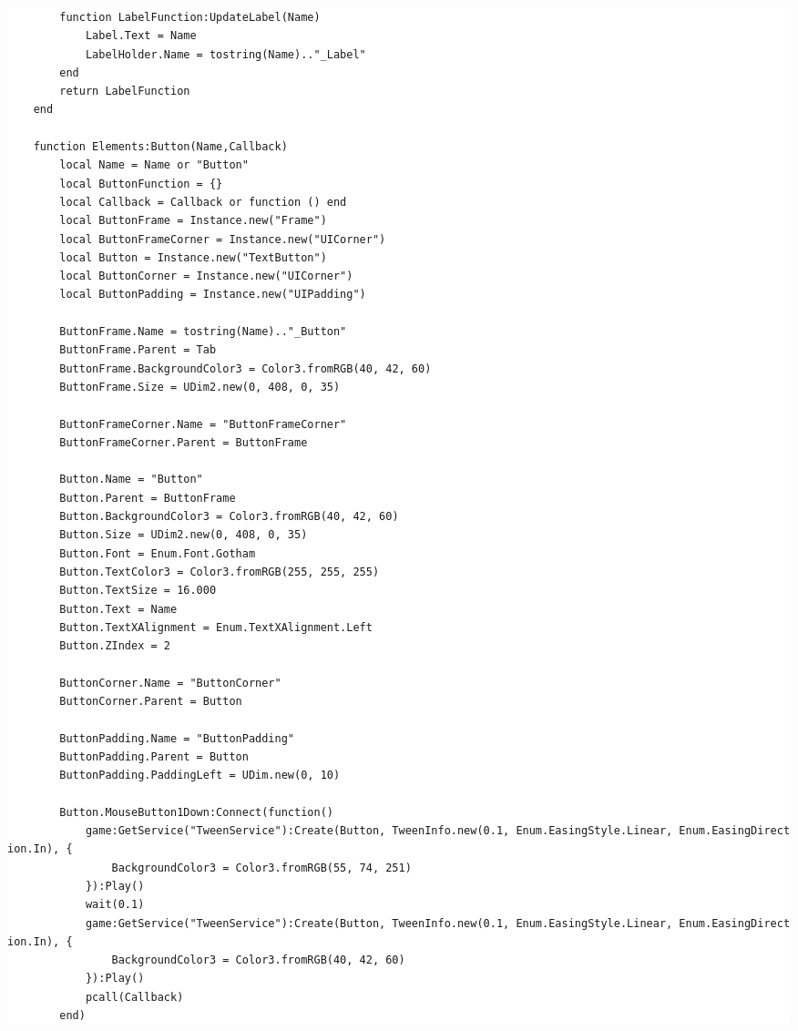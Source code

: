             function LabelFunction:UpdateLabel(Name)
                Label.Text = Name
                LabelHolder.Name = tostring(Name).."_Label"
            end
            return LabelFunction
        end

        function Elements:Button(Name,Callback)
            local Name = Name or "Button"
            local ButtonFunction = {}
            local Callback = Callback or function () end
            local ButtonFrame = Instance.new("Frame")
            local ButtonFrameCorner = Instance.new("UICorner")
            local Button = Instance.new("TextButton")
            local ButtonCorner = Instance.new("UICorner")
            local ButtonPadding = Instance.new("UIPadding")

            ButtonFrame.Name = tostring(Name).."_Button"
            ButtonFrame.Parent = Tab
            ButtonFrame.BackgroundColor3 = Color3.fromRGB(40, 42, 60)
            ButtonFrame.Size = UDim2.new(0, 408, 0, 35)
            
            ButtonFrameCorner.Name = "ButtonFrameCorner"
            ButtonFrameCorner.Parent = ButtonFrame
            
            Button.Name = "Button"
            Button.Parent = ButtonFrame
            Button.BackgroundColor3 = Color3.fromRGB(40, 42, 60)
            Button.Size = UDim2.new(0, 408, 0, 35)
            Button.Font = Enum.Font.Gotham
            Button.TextColor3 = Color3.fromRGB(255, 255, 255)
            Button.TextSize = 16.000
            Button.Text = Name
            Button.TextXAlignment = Enum.TextXAlignment.Left
            Button.ZIndex = 2
            
            ButtonCorner.Name = "ButtonCorner"
            ButtonCorner.Parent = Button
            
            ButtonPadding.Name = "ButtonPadding"
            ButtonPadding.Parent = Button
            ButtonPadding.PaddingLeft = UDim.new(0, 10)

            Button.MouseButton1Down:Connect(function()
                game:GetService("TweenService"):Create(Button, TweenInfo.new(0.1, Enum.EasingStyle.Linear, Enum.EasingDirection.In), {
                    BackgroundColor3 = Color3.fromRGB(55, 74, 251)
                }):Play()
                wait(0.1)
                game:GetService("TweenService"):Create(Button, TweenInfo.new(0.1, Enum.EasingStyle.Linear, Enum.EasingDirection.In), {
                    BackgroundColor3 = Color3.fromRGB(40, 42, 60)
                }):Play()
                pcall(Callback)
            end)
